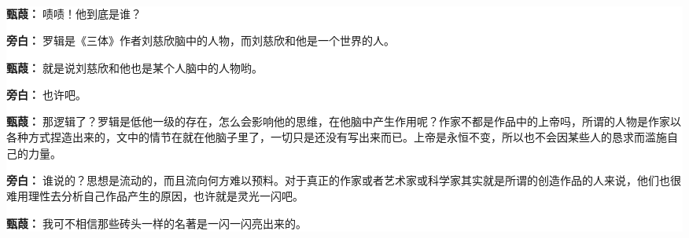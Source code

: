




**甄葭：**
啧啧！他到底是谁？

 








**旁白：**
罗辑是《三体》作者刘慈欣脑中的人物，而刘慈欣和他是一个世界的人。

 








**甄葭：**
就是说刘慈欣和他也是某个人脑中的人物哟。

 








**旁白：**
也许吧。

 








**甄葭：**
那逻辑了？罗辑是低他一级的存在，怎么会影响他的思维，在他脑中产生作用呢？作家不都是作品中的上帝吗，所谓的人物是作家以各种方式捏造出来的，文中的情节在就在他脑子里了，一切只是还没有写出来而已。上帝是永恒不变，所以也不会因某些人的恳求而滥施自己的力量。

 








**旁白：**
谁说的？思想是流动的，而且流向何方难以预料。对于真正的作家或者艺术家或科学家其实就是所谓的创造作品的人来说，他们也很难用理性去分析自己作品产生的原因，也许就是灵光一闪吧。

 








**甄葭：**
我可不相信那些砖头一样的名著是一闪一闪亮出来的。
